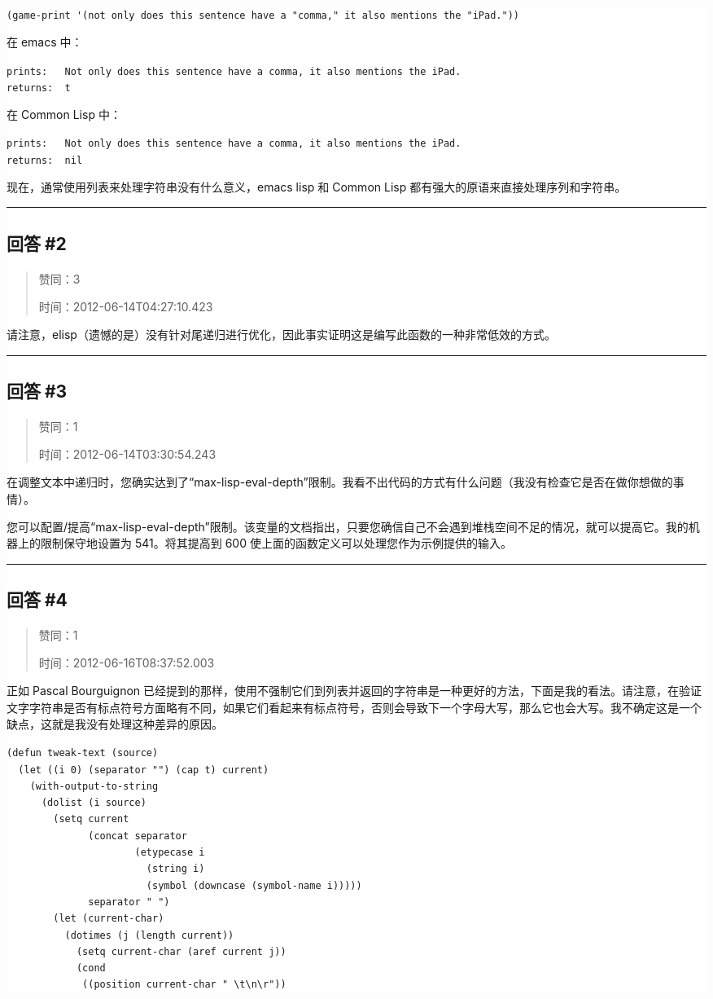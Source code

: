 ```
(game-print '(not only does this sentence have a "comma," it also mentions the "iPad.")) 
```

在 emacs 中：

```
prints:   Not only does this sentence have a comma, it also mentions the iPad.
returns:  t 
```

在 Common Lisp 中：

```
prints:   Not only does this sentence have a comma, it also mentions the iPad.
returns:  nil 
```

现在，通常使用列表来处理字符串没有什么意义，emacs lisp 和 Common Lisp 都有强大的原语来直接处理序列和字符串。

* * *

## 回答 #2

> 赞同：3
> 
> 时间：2012-06-14T04:27:10.423

请注意，elisp（遗憾的是）没有针对尾递归进行优化，因此事实证明这是编写此函数的一种非常低效的方式。

* * *

## 回答 #3

> 赞同：1
> 
> 时间：2012-06-14T03:30:54.243

在调整文本中递归时，您确实达到了“max-lisp-eval-depth”限制。我看不出代码的方式有什么问题（我没有检查它是否在做你想做的事情）。

您可以配置/提高“max-lisp-eval-depth”限制。该变量的文档指出，只要您确信自己不会遇到堆栈空间不足的情况，就可以提高它。我的机器上的限制保守地设置为 541。将其提高到 600 使上面的函数定义可以处理您作为示例提供的输入。

* * *

## 回答 #4

> 赞同：1
> 
> 时间：2012-06-16T08:37:52.003

正如 Pascal Bourguignon 已经提到的那样，使用不强制它们到列表并返回的字符串是一种更好的方法，下面是我的看法。请注意，在验证文字字符串是否有标点符号方面略有不同，如果它们看起来有标点符号，否则会导致下一个字母大写，那么它也会大写。我不确定这是一个缺点，这就是我没有处理这种差异的原因。

```
(defun tweak-text (source)
  (let ((i 0) (separator "") (cap t) current)
    (with-output-to-string
      (dolist (i source)
        (setq current
              (concat separator 
                      (etypecase i
                        (string i)
                        (symbol (downcase (symbol-name i)))))
              separator " ")
        (let (current-char)
          (dotimes (j (length current))
            (setq current-char (aref current j))
            (cond
             ((position current-char " \t\n\r"))
```